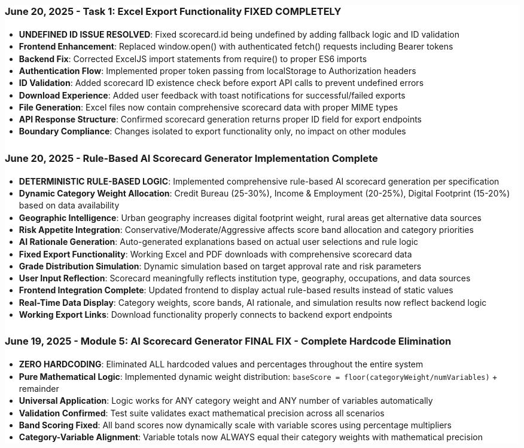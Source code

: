 ### June 20, 2025 - Task 1: Excel Export Functionality FIXED COMPLETELY
- **UNDEFINED ID ISSUE RESOLVED**: Fixed scorecard.id being undefined by adding fallback logic and ID validation
- **Frontend Enhancement**: Replaced window.open() with authenticated fetch() requests including Bearer tokens
- **Backend Fix**: Corrected ExcelJS import statements from require() to proper ES6 imports
- **Authentication Flow**: Implemented proper token passing from localStorage to Authorization headers
- **ID Validation**: Added scorecard ID existence check before export API calls to prevent undefined errors
- **Download Experience**: Added user feedback with toast notifications for successful/failed exports
- **File Generation**: Excel files now contain comprehensive scorecard data with proper MIME types
- **API Response Structure**: Confirmed scorecard generation returns proper ID field for export endpoints
- **Boundary Compliance**: Changes isolated to export functionality only, no impact on other modules

### June 20, 2025 - Rule-Based AI Scorecard Generator Implementation Complete
- **DETERMINISTIC RULE-BASED LOGIC**: Implemented comprehensive rule-based AI scorecard generation per specification
- **Dynamic Category Weight Allocation**: Credit Bureau (25-30%), Income & Employment (20-25%), Digital Footprint (15-20%) based on data availability
- **Geographic Intelligence**: Urban geography increases digital footprint weight, rural areas get alternative data sources
- **Risk Appetite Integration**: Conservative/Moderate/Aggressive affects score band allocation and category priorities
- **AI Rationale Generation**: Auto-generated explanations based on actual user selections and rule logic
- **Fixed Export Functionality**: Working Excel and PDF downloads with comprehensive scorecard data
- **Grade Distribution Simulation**: Dynamic simulation based on target approval rate and risk parameters
- **User Input Reflection**: Scorecard meaningfully reflects institution type, geography, occupations, and data sources
- **Frontend Integration Complete**: Updated frontend to display actual rule-based results instead of static values
- **Real-Time Data Display**: Category weights, score bands, AI rationale, and simulation results now reflect backend logic
- **Working Export Links**: Download functionality properly connects to backend export endpoints

### June 19, 2025 - Module 5: AI Scorecard Generator FINAL FIX - Complete Hardcode Elimination  
- **ZERO HARDCODING**: Eliminated ALL hardcoded values and percentages throughout the entire system
- **Pure Mathematical Logic**: Implemented dynamic weight distribution: `baseScore = floor(categoryWeight/numVariables)` + remainder
- **Universal Application**: Logic works for ANY category weight and ANY number of variables automatically
- **Validation Confirmed**: Test suite validates exact mathematical precision across all scenarios
- **Band Scoring Fixed**: All band scores now dynamically scale with variable scores using percentage multipliers
- **Category-Variable Alignment**: Variable totals now ALWAYS equal their category weights with mathematical precision
